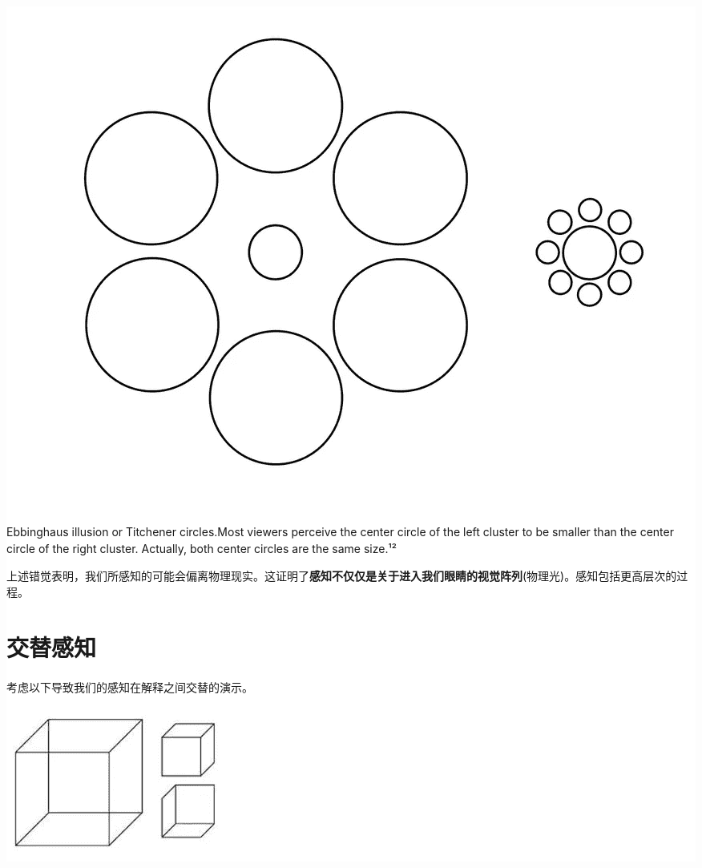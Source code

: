 ![](img/a3dade11796bcc64d2623b8ddc85a9ad.png)

Ebbinghaus illusion or Titchener circles.Most viewers perceive the center circle of the left cluster to be smaller than the center circle of the right cluster. Actually, both center circles are the same size.¹²

上述错觉表明，我们所感知的可能会偏离物理现实。这证明了**感知不仅仅是关于进入我们眼睛的视觉阵列**(物理光)。感知包括更高层次的过程。

# 交替感知

考虑以下导致我们的感知在解释之间交替的演示。

![](img/b775a0dfbead7c5a6ee16acf573f0d18.png)
